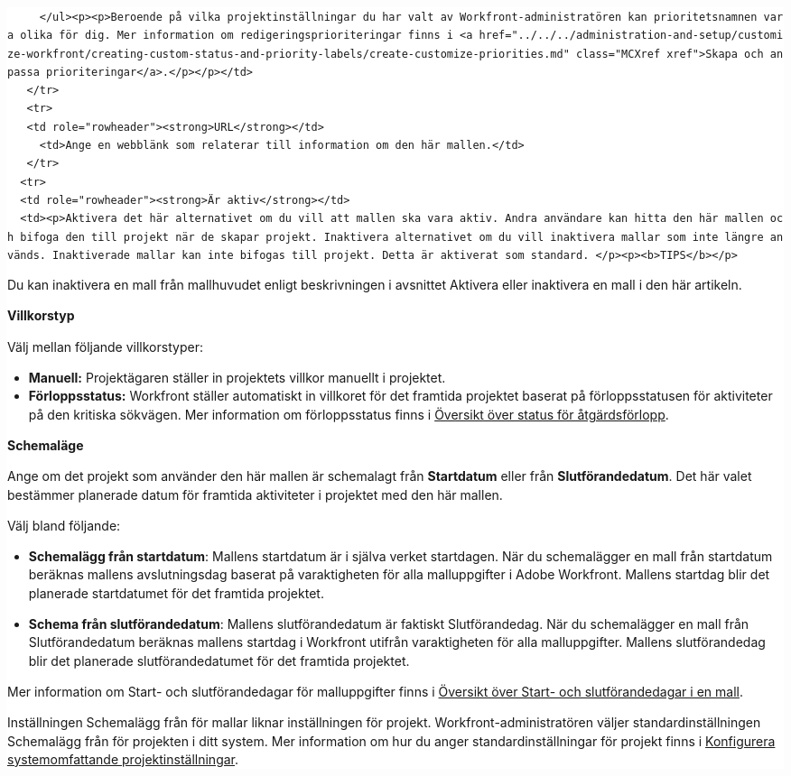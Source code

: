          </ul><p><p>Beroende på vilka projektinställningar du har valt av Workfront-administratören kan prioritetsnamnen vara olika för dig. Mer information om redigeringsprioriteringar finns i <a href="../../../administration-and-setup/customize-workfront/creating-custom-status-and-priority-labels/create-customize-priorities.md" class="MCXref xref">Skapa och anpassa prioriteringar</a>.</p></p></td> 
       </tr> 
       <tr> 
       <td role="rowheader"><strong>URL</strong></td> 
         <td>Ange en webblänk som relaterar till information om den här mallen.</td> 
       </tr>
      <tr> 
      <td role="rowheader"><strong>Är aktiv</strong></td> 
      <td><p>Aktivera det här alternativet om du vill att mallen ska vara aktiv. Andra användare kan hitta den här mallen och bifoga den till projekt när de skapar projekt. Inaktivera alternativet om du vill inaktivera mallar som inte längre används. Inaktiverade mallar kan inte bifogas till projekt. Detta är aktiverat som standard. </p><p><b>TIPS</b></p>

   <p>Du kan inaktivera en mall från mallhuvudet enligt beskrivningen i avsnittet Aktivera eller inaktivera en mall i den här artikeln.</p></td> 
     </tr>

   <tr> 
      <td role="rowheader"><strong>Villkorstyp</strong></td> 
      <td><p>Välj mellan följande villkorstyper:</p> 
      <ul> 
      <li><strong>Manuell:</strong> Projektägaren ställer in projektets villkor manuellt i projektet. <strong></strong></li> 
      <li><strong>Förloppsstatus:</strong> Workfront ställer automatiskt in villkoret för det framtida projektet baserat på förloppsstatusen för aktiviteter på den kritiska sökvägen. Mer information om förloppsstatus finns i <a href="../../../manage-work/tasks/task-information/task-progress-status.md" class="MCXref xref">Översikt över status för åtgärdsförlopp</a>.</li> 
      </ul>
      </td> 
      </tr> 
      <tr> 
      <td role="rowheader"><strong>Schemaläge</strong></td> 
      <td><p>Ange om det projekt som använder den här mallen är schemalagt från <strong>Startdatum</strong> eller från <strong>Slutförandedatum</strong>. Det här valet bestämmer planerade datum för framtida aktiviteter i projektet med den här mallen. </p><p>Välj bland följande: </p> 
      <ul> 
      <li><p><strong>Schemalägg från startdatum</strong>: Mallens startdatum är i själva verket startdagen. När du schemalägger en mall från startdatum beräknas mallens avslutningsdag baserat på varaktigheten för alla malluppgifter i Adobe Workfront. Mallens startdag blir det planerade startdatumet för det framtida projektet.</p></li> 
      <li><p><strong>Schema från slutförandedatum</strong>: Mallens slutförandedatum är faktiskt Slutförandedag. När du schemalägger en mall från Slutförandedatum beräknas mallens startdag i Workfront utifrån varaktigheten för alla malluppgifter. Mallens slutförandedag blir det planerade slutförandedatumet för det framtida projektet. </p></li> 
      </ul><p>Mer information om Start- och slutförandedagar för malluppgifter finns i <a href="../../../manage-work/projects/create-and-manage-templates/overview-of-start-completion-day-on-template.md" class="MCXref xref">Översikt över Start- och slutförandedagar i en mall</a>. </p><p>Inställningen Schemalägg från för mallar liknar inställningen för projekt. Workfront-administratören väljer standardinställningen Schemalägg från för projekten i ditt system. Mer information om hur du anger standardinställningar för projekt finns i <a href="../../../administration-and-setup/set-up-workfront/configure-system-defaults/set-project-preferences.md" class="MCXref xref">Konfigurera systemomfattande projektinställningar</a>.</p></td> 
      </tr>
